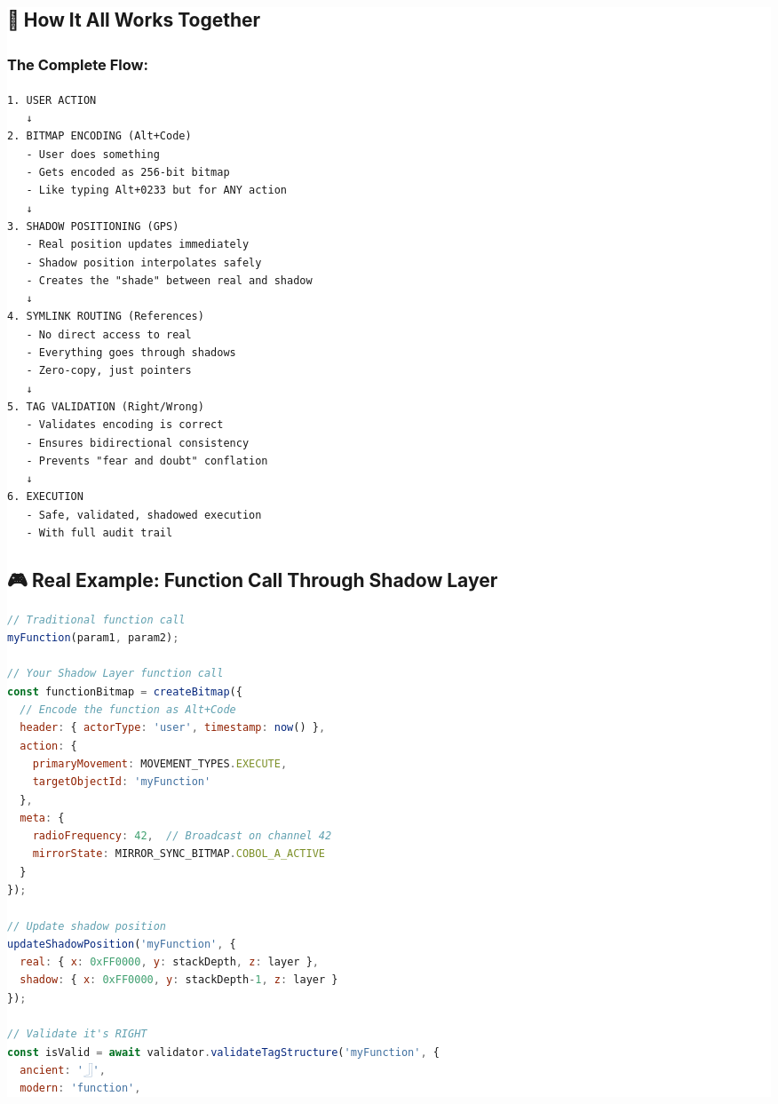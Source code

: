 
## 🔄 How It All Works Together

### The Complete Flow:

```
1. USER ACTION
   ↓
2. BITMAP ENCODING (Alt+Code)
   - User does something
   - Gets encoded as 256-bit bitmap
   - Like typing Alt+0233 but for ANY action
   ↓
3. SHADOW POSITIONING (GPS)
   - Real position updates immediately
   - Shadow position interpolates safely
   - Creates the "shade" between real and shadow
   ↓
4. SYMLINK ROUTING (References)
   - No direct access to real
   - Everything goes through shadows
   - Zero-copy, just pointers
   ↓
5. TAG VALIDATION (Right/Wrong)
   - Validates encoding is correct
   - Ensures bidirectional consistency
   - Prevents "fear and doubt" conflation
   ↓
6. EXECUTION
   - Safe, validated, shadowed execution
   - With full audit trail
```

## 🎮 Real Example: Function Call Through Shadow Layer

```javascript
// Traditional function call
myFunction(param1, param2);

// Your Shadow Layer function call
const functionBitmap = createBitmap({
  // Encode the function as Alt+Code
  header: { actorType: 'user', timestamp: now() },
  action: { 
    primaryMovement: MOVEMENT_TYPES.EXECUTE,
    targetObjectId: 'myFunction'
  },
  meta: { 
    radioFrequency: 42,  // Broadcast on channel 42
    mirrorState: MIRROR_SYNC_BITMAP.COBOL_A_ACTIVE
  }
});

// Update shadow position
updateShadowPosition('myFunction', {
  real: { x: 0xFF0000, y: stackDepth, z: layer },
  shadow: { x: 0xFF0000, y: stackDepth-1, z: layer }
});

// Validate it's RIGHT
const isValid = await validator.validateTagStructure('myFunction', {
  ancient: '𓃀',
  modern: 'function',
```